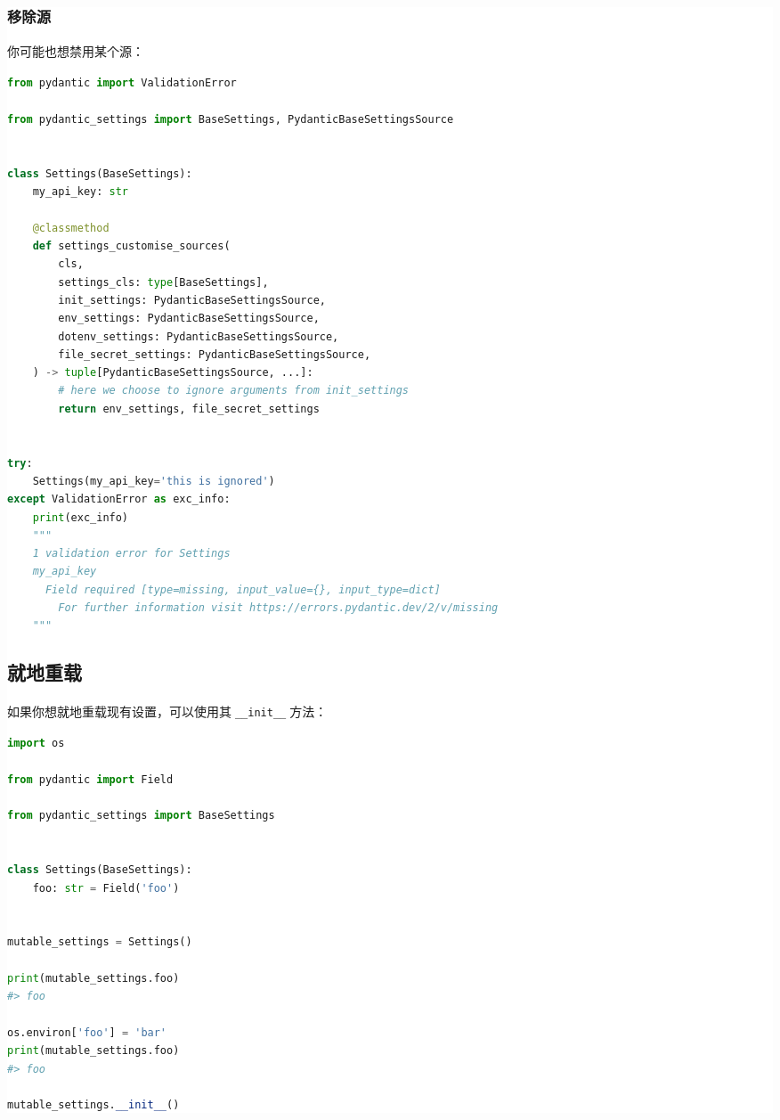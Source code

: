 ### 移除源

你可能也想禁用某个源：

```py
from pydantic import ValidationError

from pydantic_settings import BaseSettings, PydanticBaseSettingsSource


class Settings(BaseSettings):
    my_api_key: str

    @classmethod
    def settings_customise_sources(
        cls,
        settings_cls: type[BaseSettings],
        init_settings: PydanticBaseSettingsSource,
        env_settings: PydanticBaseSettingsSource,
        dotenv_settings: PydanticBaseSettingsSource,
        file_secret_settings: PydanticBaseSettingsSource,
    ) -> tuple[PydanticBaseSettingsSource, ...]:
        # here we choose to ignore arguments from init_settings
        return env_settings, file_secret_settings


try:
    Settings(my_api_key='this is ignored')
except ValidationError as exc_info:
    print(exc_info)
    """
    1 validation error for Settings
    my_api_key
      Field required [type=missing, input_value={}, input_type=dict]
        For further information visit https://errors.pydantic.dev/2/v/missing
    """
```


## 就地重载

如果你想就地重载现有设置，可以使用其 `__init__` 方法：

```py
import os

from pydantic import Field

from pydantic_settings import BaseSettings


class Settings(BaseSettings):
    foo: str = Field('foo')


mutable_settings = Settings()

print(mutable_settings.foo)
#> foo

os.environ['foo'] = 'bar'
print(mutable_settings.foo)
#> foo

mutable_settings.__init__()
```